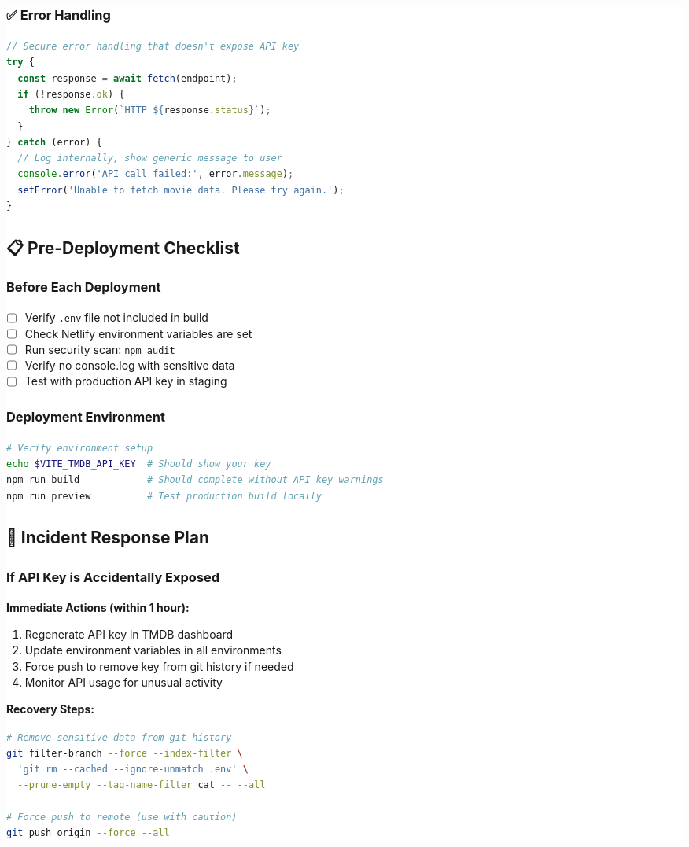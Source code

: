### ✅ Error Handling
```typescript
// Secure error handling that doesn't expose API key
try {
  const response = await fetch(endpoint);
  if (!response.ok) {
    throw new Error(`HTTP ${response.status}`);
  }
} catch (error) {
  // Log internally, show generic message to user
  console.error('API call failed:', error.message);
  setError('Unable to fetch movie data. Please try again.');
}
```

## 📋 Pre-Deployment Checklist

### Before Each Deployment
- [ ] Verify `.env` file not included in build
- [ ] Check Netlify environment variables are set
- [ ] Run security scan: `npm audit`
- [ ] Verify no console.log with sensitive data
- [ ] Test with production API key in staging

### Deployment Environment
```bash
# Verify environment setup
echo $VITE_TMDB_API_KEY  # Should show your key
npm run build            # Should complete without API key warnings
npm run preview          # Test production build locally
```

## 🚨 Incident Response Plan

### If API Key is Accidentally Exposed

**Immediate Actions (within 1 hour):**
1. Regenerate API key in TMDB dashboard
2. Update environment variables in all environments
3. Force push to remove key from git history if needed
4. Monitor API usage for unusual activity

**Recovery Steps:**
```bash
# Remove sensitive data from git history
git filter-branch --force --index-filter \
  'git rm --cached --ignore-unmatch .env' \
  --prune-empty --tag-name-filter cat -- --all

# Force push to remote (use with caution)
git push origin --force --all
```
